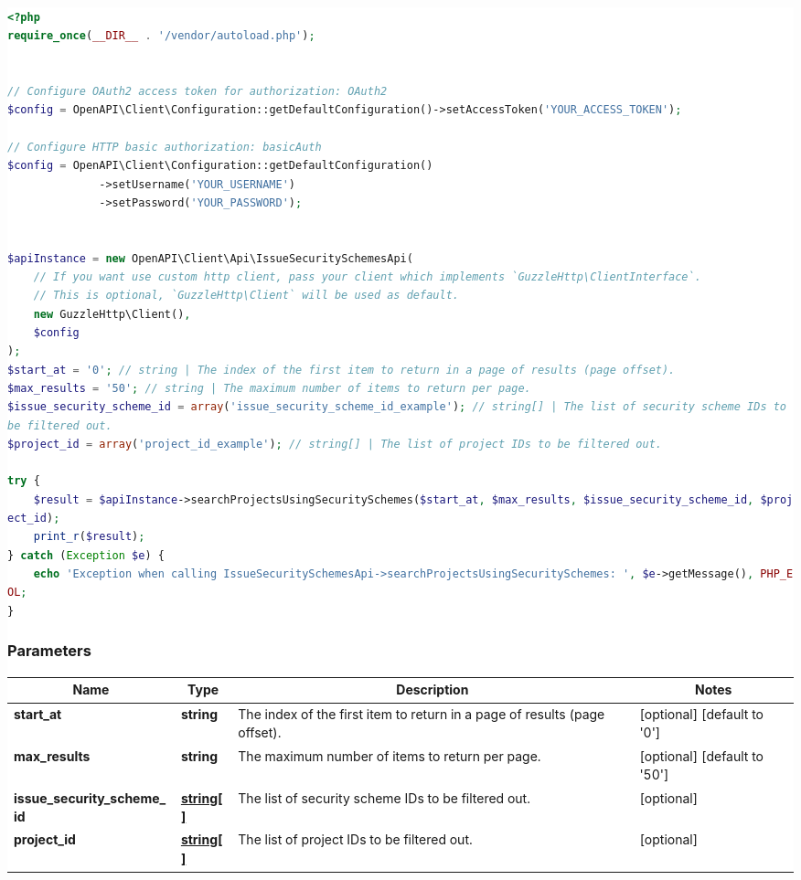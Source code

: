 ```php
<?php
require_once(__DIR__ . '/vendor/autoload.php');


// Configure OAuth2 access token for authorization: OAuth2
$config = OpenAPI\Client\Configuration::getDefaultConfiguration()->setAccessToken('YOUR_ACCESS_TOKEN');

// Configure HTTP basic authorization: basicAuth
$config = OpenAPI\Client\Configuration::getDefaultConfiguration()
              ->setUsername('YOUR_USERNAME')
              ->setPassword('YOUR_PASSWORD');


$apiInstance = new OpenAPI\Client\Api\IssueSecuritySchemesApi(
    // If you want use custom http client, pass your client which implements `GuzzleHttp\ClientInterface`.
    // This is optional, `GuzzleHttp\Client` will be used as default.
    new GuzzleHttp\Client(),
    $config
);
$start_at = '0'; // string | The index of the first item to return in a page of results (page offset).
$max_results = '50'; // string | The maximum number of items to return per page.
$issue_security_scheme_id = array('issue_security_scheme_id_example'); // string[] | The list of security scheme IDs to be filtered out.
$project_id = array('project_id_example'); // string[] | The list of project IDs to be filtered out.

try {
    $result = $apiInstance->searchProjectsUsingSecuritySchemes($start_at, $max_results, $issue_security_scheme_id, $project_id);
    print_r($result);
} catch (Exception $e) {
    echo 'Exception when calling IssueSecuritySchemesApi->searchProjectsUsingSecuritySchemes: ', $e->getMessage(), PHP_EOL;
}
```

### Parameters

| Name | Type | Description  | Notes |
| ------------- | ------------- | ------------- | ------------- |
| **start_at** | **string**| The index of the first item to return in a page of results (page offset). | [optional] [default to &#39;0&#39;] |
| **max_results** | **string**| The maximum number of items to return per page. | [optional] [default to &#39;50&#39;] |
| **issue_security_scheme_id** | [**string[]**](../Model/string.md)| The list of security scheme IDs to be filtered out. | [optional] |
| **project_id** | [**string[]**](../Model/string.md)| The list of project IDs to be filtered out. | [optional] |
